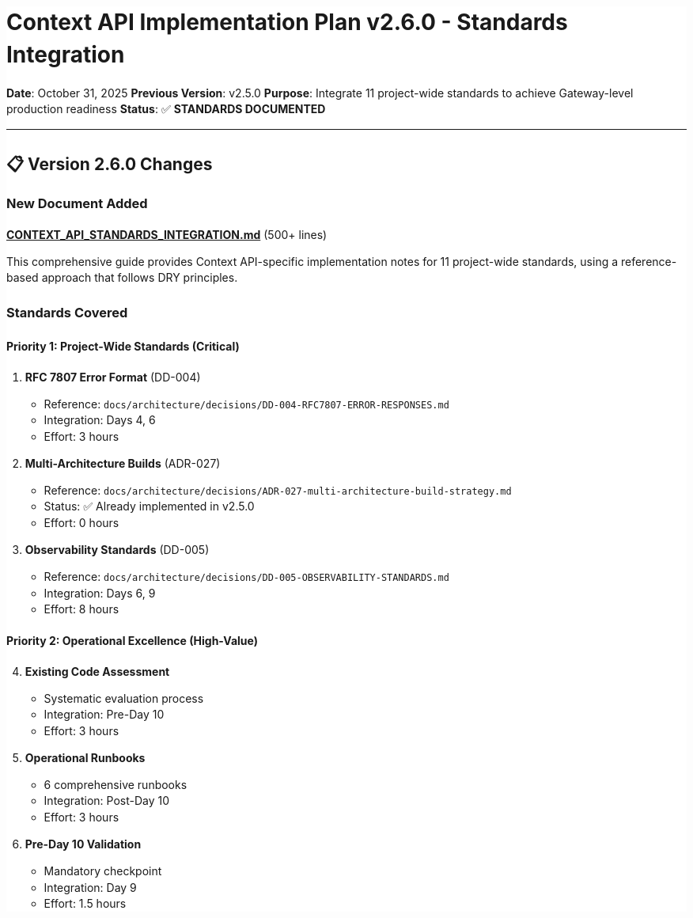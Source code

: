 # Context API Implementation Plan v2.6.0 - Standards Integration

**Date**: October 31, 2025
**Previous Version**: v2.5.0
**Purpose**: Integrate 11 project-wide standards to achieve Gateway-level production readiness
**Status**: ✅ **STANDARDS DOCUMENTED**

---

## 📋 Version 2.6.0 Changes

### New Document Added
**[CONTEXT_API_STANDARDS_INTEGRATION.md](CONTEXT_API_STANDARDS_INTEGRATION.md)** (500+ lines)

This comprehensive guide provides Context API-specific implementation notes for 11 project-wide standards, using a reference-based approach that follows DRY principles.

### Standards Covered

#### Priority 1: Project-Wide Standards (Critical)
1. **RFC 7807 Error Format** (DD-004)
   - Reference: `docs/architecture/decisions/DD-004-RFC7807-ERROR-RESPONSES.md`
   - Integration: Days 4, 6
   - Effort: 3 hours

2. **Multi-Architecture Builds** (ADR-027)
   - Reference: `docs/architecture/decisions/ADR-027-multi-architecture-build-strategy.md`
   - Status: ✅ Already implemented in v2.5.0
   - Effort: 0 hours

3. **Observability Standards** (DD-005)
   - Reference: `docs/architecture/decisions/DD-005-OBSERVABILITY-STANDARDS.md`
   - Integration: Days 6, 9
   - Effort: 8 hours

#### Priority 2: Operational Excellence (High-Value)
4. **Existing Code Assessment**
   - Systematic evaluation process
   - Integration: Pre-Day 10
   - Effort: 3 hours

5. **Operational Runbooks**
   - 6 comprehensive runbooks
   - Integration: Post-Day 10
   - Effort: 3 hours

6. **Pre-Day 10 Validation**
   - Mandatory checkpoint
   - Integration: Day 9
   - Effort: 1.5 hours
